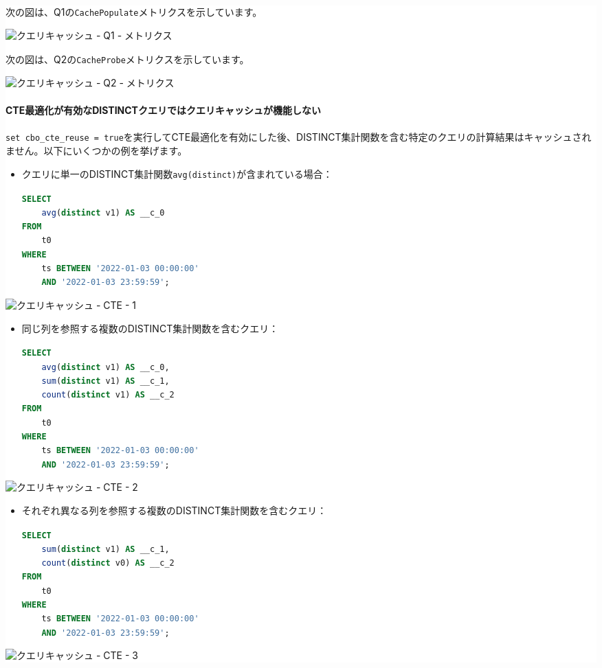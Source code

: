 次の図は、Q1の`CachePopulate`メトリクスを示しています。

![クエリキャッシュ - Q1 - メトリクス](../assets/query_cache_reuse_Q1_en.png)

次の図は、Q2の`CacheProbe`メトリクスを示しています。

![クエリキャッシュ - Q2 - メトリクス](../assets/query_cache_reuse_Q2_en.png)

#### CTE最適化が有効なDISTINCTクエリではクエリキャッシュが機能しない

`set cbo_cte_reuse = true`を実行してCTE最適化を有効にした後、DISTINCT集計関数を含む特定のクエリの計算結果はキャッシュされません。以下にいくつかの例を挙げます。

- クエリに単一のDISTINCT集計関数`avg(distinct)`が含まれている場合：

  ```SQL
  SELECT
      avg(distinct v1) AS __c_0
  FROM
      t0
  WHERE
      ts BETWEEN '2022-01-03 00:00:00'
      AND '2022-01-03 23:59:59';
  ```

![クエリキャッシュ - CTE - 1](../assets/query_cache_distinct_with_cte_Q1_en.png)

- 同じ列を参照する複数のDISTINCT集計関数を含むクエリ：

  ```SQL
  SELECT
      avg(distinct v1) AS __c_0,
      sum(distinct v1) AS __c_1,
      count(distinct v1) AS __c_2
  FROM
      t0
  WHERE
      ts BETWEEN '2022-01-03 00:00:00'
      AND '2022-01-03 23:59:59';
  ```

![クエリキャッシュ - CTE - 2](../assets/query_cache_distinct_with_cte_Q2_en.png)

- それぞれ異なる列を参照する複数のDISTINCT集計関数を含むクエリ：

  ```SQL
  SELECT
      sum(distinct v1) AS __c_1,
      count(distinct v0) AS __c_2
  FROM
      t0
  WHERE
      ts BETWEEN '2022-01-03 00:00:00'
      AND '2022-01-03 23:59:59';
  ```

![クエリキャッシュ - CTE - 3](../assets/query_cache_distinct_with_cte_Q3_en.png)
